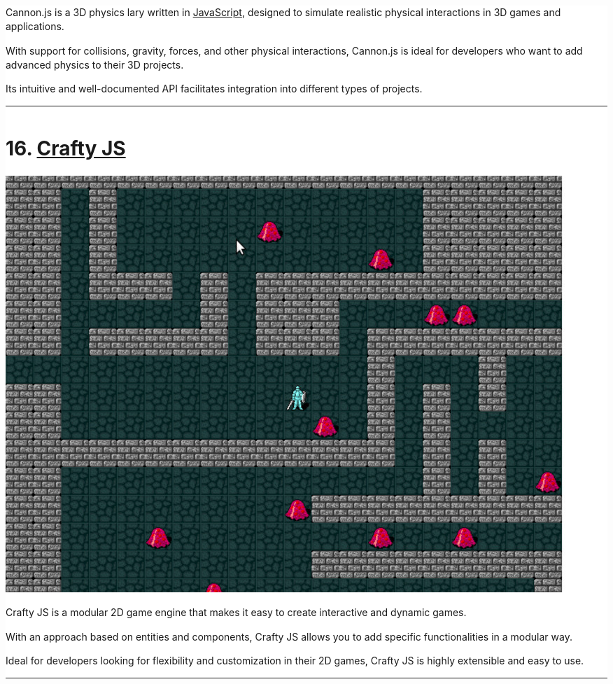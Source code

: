 Cannon.js is a 3D physics lary written in [JavaScript](https://terminalroot.com/tags/#javascript), designed to simulate realistic physical interactions in 3D games and applications.

With support for collisions, gravity, forces, and other physical interactions, Cannon.js is ideal for developers who want to add advanced physics to their 3D projects.

Its intuitive and well-documented API facilitates integration into different types of projects.

---

# 16. [Crafty JS](http://craftyjs.com/)
![Crafty](/assets/img/js/js-gamedev/16.jpg)

Crafty JS is a modular 2D game engine that makes it easy to create interactive and dynamic games.

With an approach based on entities and components, Crafty JS allows you to add specific functionalities in a modular way.

Ideal for developers looking for flexibility and customization in their 2D games, Crafty JS is highly extensible and easy to use.

---
